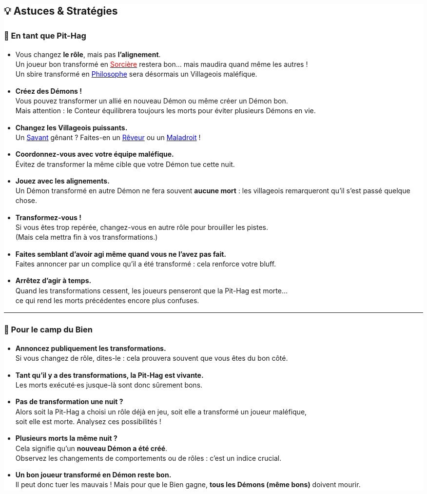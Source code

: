 
## 💡 Astuces & Stratégies  

### 🔴 En tant que Pit-Hag  

- Vous changez **le rôle**, mais pas **l’alignement**.  
  Un joueur bon transformé en [<span style="color:red;">Sorcière</span>](sorciere.md) restera bon… mais maudira quand même les autres !  
  Un sbire transformé en [<span style="color:blue;">Philosophe</span>](philosophe.md) sera désormais un Villageois maléfique.  

- **Créez des Démons !**  
  Vous pouvez transformer un allié en nouveau Démon ou même créer un Démon bon.  
  Mais attention : le Conteur équilibrera toujours les morts pour éviter plusieurs Démons en vie.  

- **Changez les Villageois puissants.**  
  Un [<span style="color:blue;">Savant</span>](savant.md) gênant ? Faites-en un [<span style="color:blue;">Rêveur</span>](reveur.md) ou un [<span style="color:blue;">Maladroit</span>](maladroit.md) !  

- **Coordonnez-vous avec votre équipe maléfique.**  
  Évitez de transformer la même cible que votre Démon tue cette nuit.  

- **Jouez avec les alignements.**  
  Un Démon transformé en autre Démon ne fera souvent **aucune mort** : les villageois remarqueront qu’il s’est passé quelque chose.  

- **Transformez-vous !**  
  Si vous êtes trop repérée, changez-vous en autre rôle pour brouiller les pistes.  
  (Mais cela mettra fin à vos transformations.)  

- **Faites semblant d’avoir agi même quand vous ne l’avez pas fait.**  
  Faites annoncer par un complice qu’il a été transformé : cela renforce votre bluff.  

- **Arrêtez d’agir à temps.**  
  Quand les transformations cessent, les joueurs penseront que la Pit-Hag est morte…  
  ce qui rend les morts précédentes encore plus confuses.  

---

### 🔵 Pour le camp du Bien  

- **Annoncez publiquement les transformations.**  
  Si vous changez de rôle, dites-le : cela prouvera souvent que vous êtes du bon côté.  

- **Tant qu’il y a des transformations, la Pit-Hag est vivante.**  
  Les morts exécuté·es jusque-là sont donc sûrement bons.  

- **Pas de transformation une nuit ?**  
  Alors soit la Pit-Hag a choisi un rôle déjà en jeu, soit elle a transformé un joueur maléfique,  
  soit elle est morte. Analysez ces possibilités !  

- **Plusieurs morts la même nuit ?**  
  Cela signifie qu’un **nouveau Démon a été créé**.  
  Observez les changements de comportements ou de rôles : c’est un indice crucial.  

- **Un bon joueur transformé en Démon reste bon.**  
  Il peut donc tuer les mauvais ! Mais pour que le Bien gagne, **tous les Démons (même bons)** doivent mourir.  
